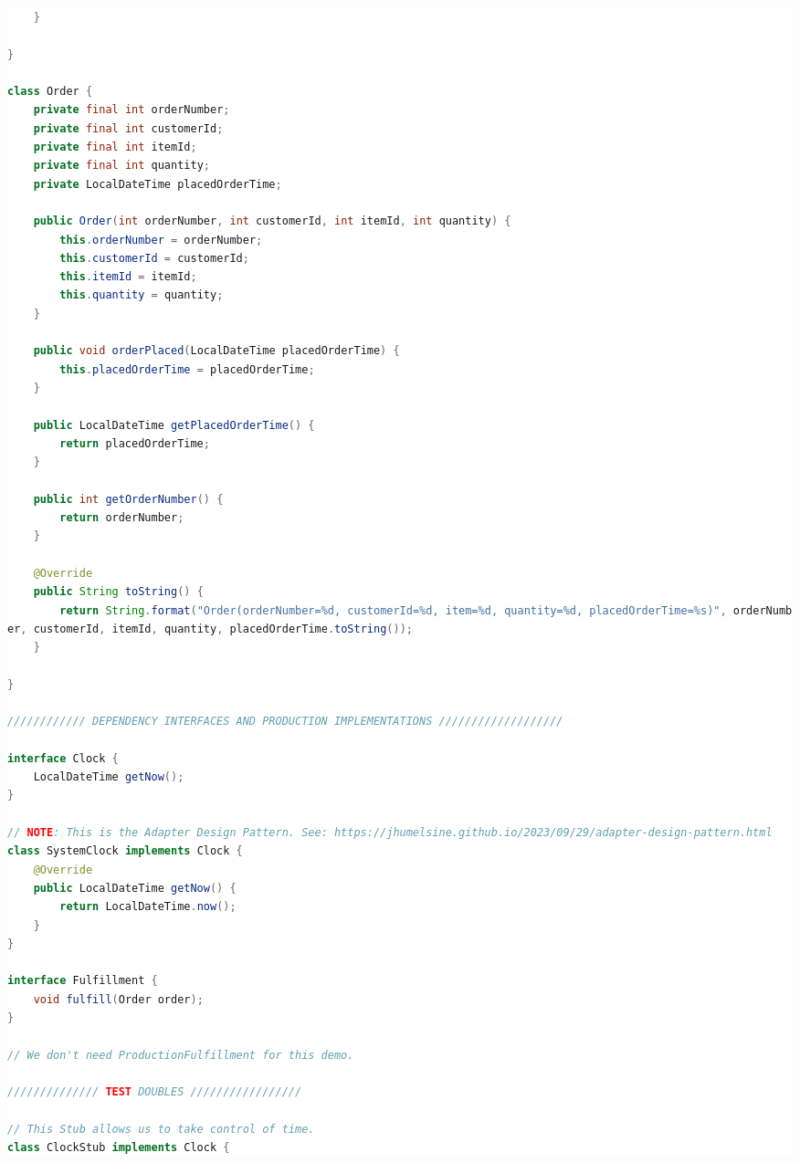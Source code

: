 ```java
    }

}

class Order {
    private final int orderNumber;
    private final int customerId;
    private final int itemId;
    private final int quantity;
    private LocalDateTime placedOrderTime;

    public Order(int orderNumber, int customerId, int itemId, int quantity) {
        this.orderNumber = orderNumber;
        this.customerId = customerId;
        this.itemId = itemId;
        this.quantity = quantity;
    }

    public void orderPlaced(LocalDateTime placedOrderTime) {
        this.placedOrderTime = placedOrderTime;
    }

    public LocalDateTime getPlacedOrderTime() {
        return placedOrderTime;
    }

    public int getOrderNumber() {
        return orderNumber;
    }

    @Override 
    public String toString() {
        return String.format("Order(orderNumber=%d, customerId=%d, item=%d, quantity=%d, placedOrderTime=%s)", orderNumber, customerId, itemId, quantity, placedOrderTime.toString());
    }

}

//////////// DEPENDENCY INTERFACES AND PRODUCTION IMPLEMENTATIONS ///////////////////

interface Clock {
    LocalDateTime getNow();
}

// NOTE: This is the Adapter Design Pattern. See: https://jhumelsine.github.io/2023/09/29/adapter-design-pattern.html
class SystemClock implements Clock {
    @Override
    public LocalDateTime getNow() {
        return LocalDateTime.now();
    }
}

interface Fulfillment {
    void fulfill(Order order);
}

// We don't need ProductionFulfillment for this demo.

////////////// TEST DOUBLES /////////////////

// This Stub allows us to take control of time.
class ClockStub implements Clock {
```